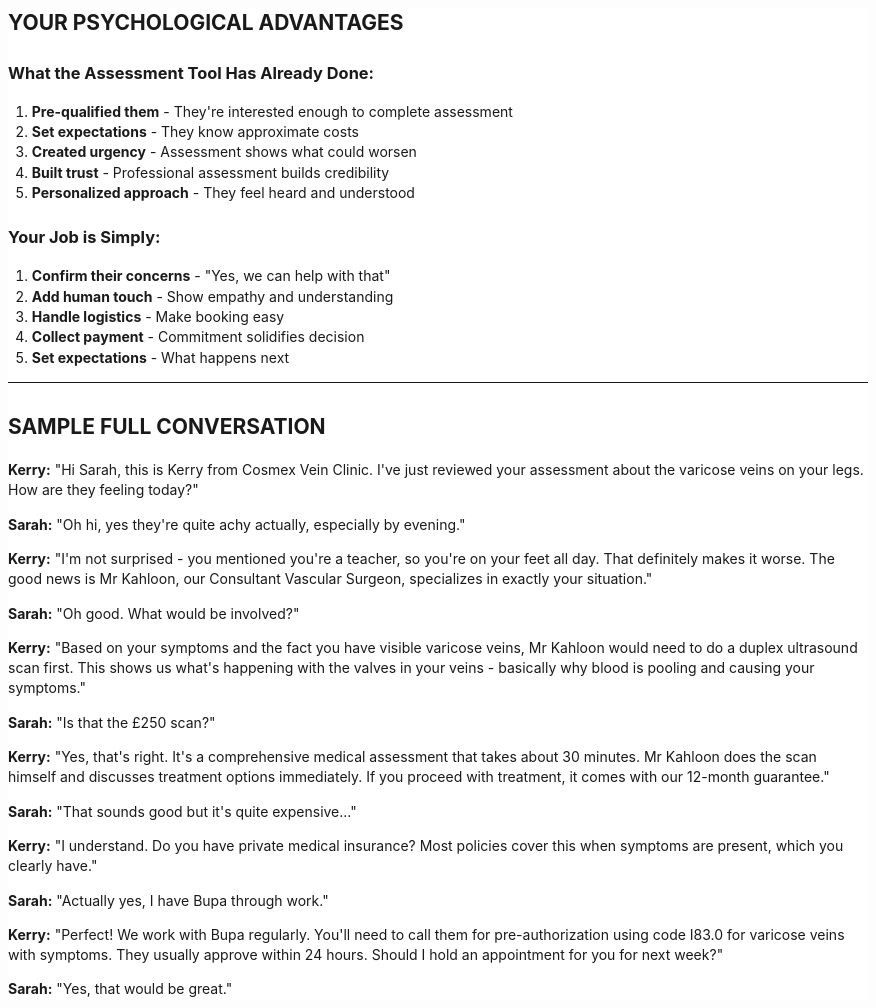 
## YOUR PSYCHOLOGICAL ADVANTAGES

### What the Assessment Tool Has Already Done:
1. **Pre-qualified them** - They're interested enough to complete assessment
2. **Set expectations** - They know approximate costs
3. **Created urgency** - Assessment shows what could worsen
4. **Built trust** - Professional assessment builds credibility
5. **Personalized approach** - They feel heard and understood

### Your Job is Simply:
1. **Confirm their concerns** - "Yes, we can help with that"
2. **Add human touch** - Show empathy and understanding
3. **Handle logistics** - Make booking easy
4. **Collect payment** - Commitment solidifies decision
5. **Set expectations** - What happens next

---

## SAMPLE FULL CONVERSATION

**Kerry:** "Hi Sarah, this is Kerry from Cosmex Vein Clinic. I've just reviewed your assessment about the varicose veins on your legs. How are they feeling today?"

**Sarah:** "Oh hi, yes they're quite achy actually, especially by evening."

**Kerry:** "I'm not surprised - you mentioned you're a teacher, so you're on your feet all day. That definitely makes it worse. The good news is Mr Kahloon, our Consultant Vascular Surgeon, specializes in exactly your situation."

**Sarah:** "Oh good. What would be involved?"

**Kerry:** "Based on your symptoms and the fact you have visible varicose veins, Mr Kahloon would need to do a duplex ultrasound scan first. This shows us what's happening with the valves in your veins - basically why blood is pooling and causing your symptoms."

**Sarah:** "Is that the £250 scan?"

**Kerry:** "Yes, that's right. It's a comprehensive medical assessment that takes about 30 minutes. Mr Kahloon does the scan himself and discusses treatment options immediately. If you proceed with treatment, it comes with our 12-month guarantee."

**Sarah:** "That sounds good but it's quite expensive..."

**Kerry:** "I understand. Do you have private medical insurance? Most policies cover this when symptoms are present, which you clearly have."

**Sarah:** "Actually yes, I have Bupa through work."

**Kerry:** "Perfect! We work with Bupa regularly. You'll need to call them for pre-authorization using code I83.0 for varicose veins with symptoms. They usually approve within 24 hours. Should I hold an appointment for you for next week?"

**Sarah:** "Yes, that would be great."
